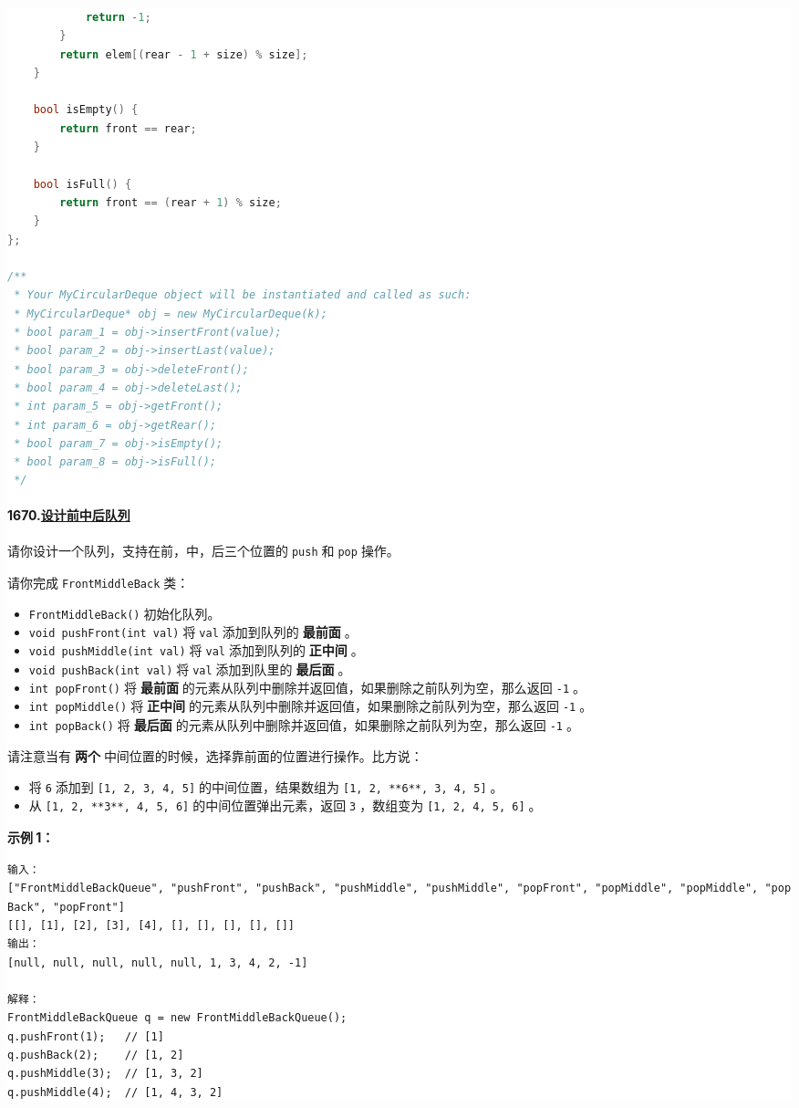 ```c++
            return -1;
        }
        return elem[(rear - 1 + size) % size];
    }
    
    bool isEmpty() {
        return front == rear;
    }
    
    bool isFull() {
        return front == (rear + 1) % size;
    }
};

/**
 * Your MyCircularDeque object will be instantiated and called as such:
 * MyCircularDeque* obj = new MyCircularDeque(k);
 * bool param_1 = obj->insertFront(value);
 * bool param_2 = obj->insertLast(value);
 * bool param_3 = obj->deleteFront();
 * bool param_4 = obj->deleteLast();
 * int param_5 = obj->getFront();
 * int param_6 = obj->getRear();
 * bool param_7 = obj->isEmpty();
 * bool param_8 = obj->isFull();
 */
```



#### 1670.[设计前中后队列](https://leetcode.cn/problems/design-front-middle-back-queue/description/)

请你设计一个队列，支持在前，中，后三个位置的 `push` 和 `pop` 操作。

请你完成 `FrontMiddleBack` 类：

- `FrontMiddleBack()` 初始化队列。
- `void pushFront(int val)` 将 `val` 添加到队列的 **最前面** 。
- `void pushMiddle(int val)` 将 `val` 添加到队列的 **正中间** 。
- `void pushBack(int val)` 将 `val` 添加到队里的 **最后面** 。
- `int popFront()` 将 **最前面** 的元素从队列中删除并返回值，如果删除之前队列为空，那么返回 `-1` 。
- `int popMiddle()` 将 **正中间** 的元素从队列中删除并返回值，如果删除之前队列为空，那么返回 `-1` 。
- `int popBack()` 将 **最后面** 的元素从队列中删除并返回值，如果删除之前队列为空，那么返回 `-1` 。

请注意当有 **两个** 中间位置的时候，选择靠前面的位置进行操作。比方说：

- 将 `6` 添加到 `[1, 2, 3, 4, 5]` 的中间位置，结果数组为 `[1, 2, **6**, 3, 4, 5]` 。
- 从 `[1, 2, **3**, 4, 5, 6]` 的中间位置弹出元素，返回 `3` ，数组变为 `[1, 2, 4, 5, 6]` 。

 

**示例 1：**

```
输入：
["FrontMiddleBackQueue", "pushFront", "pushBack", "pushMiddle", "pushMiddle", "popFront", "popMiddle", "popMiddle", "popBack", "popFront"]
[[], [1], [2], [3], [4], [], [], [], [], []]
输出：
[null, null, null, null, null, 1, 3, 4, 2, -1]

解释：
FrontMiddleBackQueue q = new FrontMiddleBackQueue();
q.pushFront(1);   // [1]
q.pushBack(2);    // [1, 2]
q.pushMiddle(3);  // [1, 3, 2]
q.pushMiddle(4);  // [1, 4, 3, 2]
```